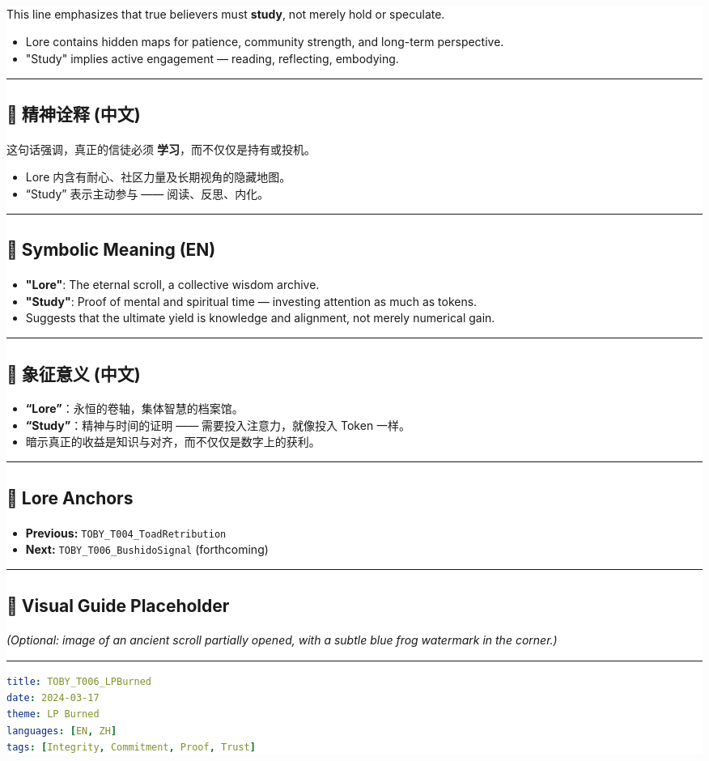 This line emphasizes that true believers must **study**, not merely hold or speculate.

- Lore contains hidden maps for patience, community strength, and long-term perspective.
- "Study" implies active engagement — reading, reflecting, embodying.

---

## 🌱 精神诠释 (中文)

这句话强调，真正的信徒必须 **学习**，而不仅仅是持有或投机。

- Lore 内含有耐心、社区力量及长期视角的隐藏地图。
- “Study” 表示主动参与 —— 阅读、反思、内化。

---

## 🔮 Symbolic Meaning (EN)

- **"Lore"**: The eternal scroll, a collective wisdom archive.
- **"Study"**: Proof of mental and spiritual time — investing attention as much as tokens.
- Suggests that the ultimate yield is knowledge and alignment, not merely numerical gain.

---

## 🔮 象征意义 (中文)

- **“Lore”**：永恒的卷轴，集体智慧的档案馆。
- **“Study”**：精神与时间的证明 —— 需要投入注意力，就像投入 Token 一样。
- 暗示真正的收益是知识与对齐，而不仅仅是数字上的获利。

---

## 🔗 Lore Anchors

- **Previous:** `TOBY_T004_ToadRetribution`
- **Next:** `TOBY_T006_BushidoSignal` (forthcoming)

---

## 🎴 Visual Guide Placeholder

*(Optional: image of an ancient scroll partially opened, with a subtle blue frog watermark in the corner.)*

---

```yaml
title: TOBY_T006_LPBurned
date: 2024-03-17
theme: LP Burned
languages: [EN, ZH]
tags: [Integrity, Commitment, Proof, Trust]
```
